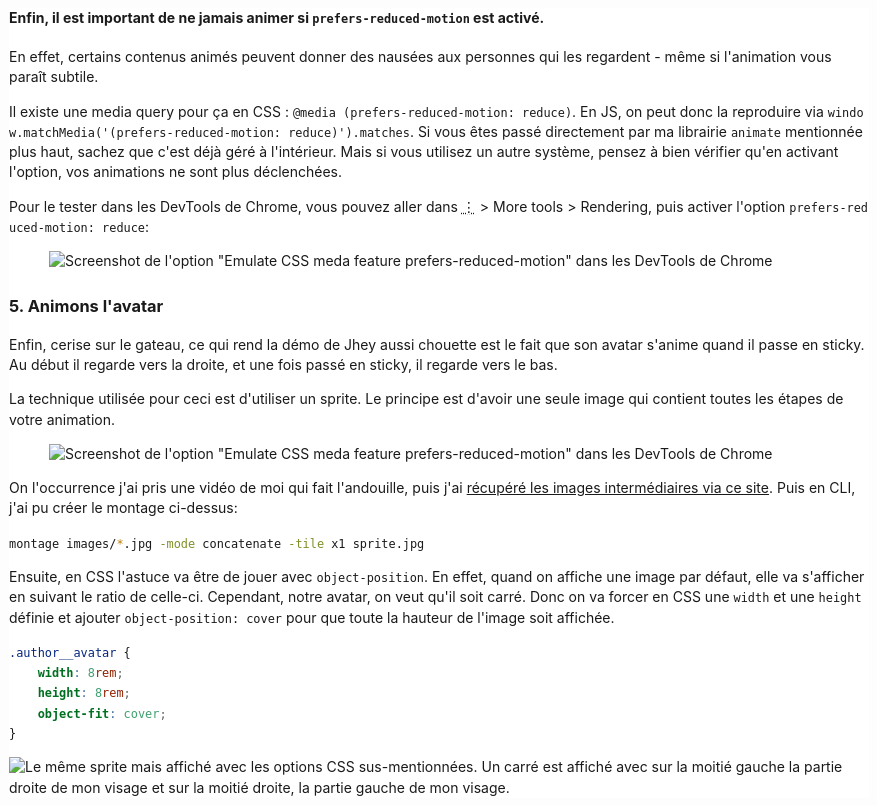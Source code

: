 #### Enfin, il est important de ne jamais animer si `prefers-reduced-motion` est activé.

En effet, certains contenus animés peuvent donner des nausées aux personnes qui les regardent - même si l'animation vous paraît subtile.

Il existe une media query pour ça en CSS : `@media (prefers-reduced-motion: reduce)`. En JS, on peut donc la reproduire via `window.matchMedia('(prefers-reduced-motion: reduce)').matches`. Si vous êtes passé directement par ma librairie `animate` mentionnée plus haut, sachez que c'est déjà géré à l'intérieur. Mais si vous utilisez un autre système, pensez à bien vérifier qu'en activant l'option, vos animations ne sont plus déclenchées.

Pour le tester dans les DevTools de Chrome, vous pouvez aller dans <abbr title="Customize and control DevTools">⋮</abbr> > More tools > Rendering, puis activer l'option `prefers-reduced-motion: reduce`:

<figure tabindex="-1">
<img src="/images/posts/sticky/reduced-motion.png" alt="Screenshot de l'option &quot;Emulate CSS meda feature prefers-reduced-motion&quot; dans les DevTools de Chrome" width="339" height="94" loading="lazy">
</figure>

### 5. Animons l'avatar

Enfin, cerise sur le gateau, ce qui rend la démo de Jhey aussi chouette est le fait que son avatar s'anime quand il passe en sticky. Au début il regarde vers la droite, et une fois passé en sticky, il regarde vers le bas.

La technique utilisée pour ceci est d'utiliser un sprite. Le principe est d'avoir une seule image qui contient toutes les étapes de votre animation.

<figure tabindex="-1">
<img src="/examples/sticky-header/vanilla/sprite_avatar.jpg" alt="Screenshot de l'option &quot;Emulate CSS meda feature prefers-reduced-motion&quot; dans les DevTools de Chrome" width="4640" height="232" loading="lazy">
</figure>

On l'occurrence j'ai pris une vidéo de moi qui fait l'andouille, puis j'ai [récupéré les images intermédiaires via ce site](https://www.onlineconverter.com/extract-image-from-video). Puis en CLI, j'ai pu créer le montage ci-dessus:

```sh
montage images/*.jpg -mode concatenate -tile x1 sprite.jpg
```

Ensuite, en CSS l'astuce va être de jouer avec `object-position`. En effet, quand on affiche une image par défaut, elle va s'afficher en suivant le ratio de celle-ci. Cependant, notre avatar, on veut qu'il soit carré. Donc on va forcer en CSS une `width` et une `height` définie et ajouter `object-position: cover` pour que toute la hauteur de l'image soit affichée.

```css
.author__avatar {
	width: 8rem;
	height: 8rem;
	object-fit: cover;
}
```

<img class="custom-avatar-example" src="/examples/sticky-header/vanilla/sprite_avatar.jpg" alt="Le même sprite mais affiché avec les options CSS sus-mentionnées. Un carré est affiché avec sur la moitié gauche la partie droite de mon visage et sur la moitié droite, la partie gauche de mon visage." width="4640" height="232" loading="lazy">
<style>.custom-avatar-example { width: 8rem; height: 8rem!important; object-fit: cover;}</style>
